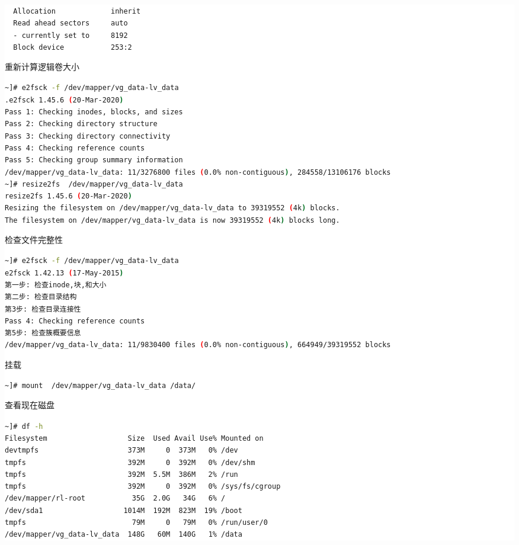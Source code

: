 ```bash
  Allocation             inherit
  Read ahead sectors     auto
  - currently set to     8192
  Block device           253:2
```

重新计算逻辑卷大小

```bash
~]# e2fsck -f /dev/mapper/vg_data-lv_data
.e2fsck 1.45.6 (20-Mar-2020)
Pass 1: Checking inodes, blocks, and sizes
Pass 2: Checking directory structure
Pass 3: Checking directory connectivity
Pass 4: Checking reference counts
Pass 5: Checking group summary information
/dev/mapper/vg_data-lv_data: 11/3276800 files (0.0% non-contiguous), 284558/13106176 blocks
~]# resize2fs  /dev/mapper/vg_data-lv_data
resize2fs 1.45.6 (20-Mar-2020)
Resizing the filesystem on /dev/mapper/vg_data-lv_data to 39319552 (4k) blocks.
The filesystem on /dev/mapper/vg_data-lv_data is now 39319552 (4k) blocks long.
```

检查文件完整性

```bash
~]# e2fsck -f /dev/mapper/vg_data-lv_data
e2fsck 1.42.13 (17-May-2015)
第一步: 检查inode,块,和大小
第二步: 检查目录结构
第3步: 检查目录连接性
Pass 4: Checking reference counts
第5步: 检查簇概要信息
/dev/mapper/vg_data-lv_data: 11/9830400 files (0.0% non-contiguous), 664949/39319552 blocks
```

挂载

```bash
~]# mount  /dev/mapper/vg_data-lv_data /data/
```

查看现在磁盘

```bash
~]# df -h
Filesystem                   Size  Used Avail Use% Mounted on
devtmpfs                     373M     0  373M   0% /dev
tmpfs                        392M     0  392M   0% /dev/shm
tmpfs                        392M  5.5M  386M   2% /run
tmpfs                        392M     0  392M   0% /sys/fs/cgroup
/dev/mapper/rl-root           35G  2.0G   34G   6% /
/dev/sda1                   1014M  192M  823M  19% /boot
tmpfs                         79M     0   79M   0% /run/user/0
/dev/mapper/vg_data-lv_data  148G   60M  140G   1% /data
```
